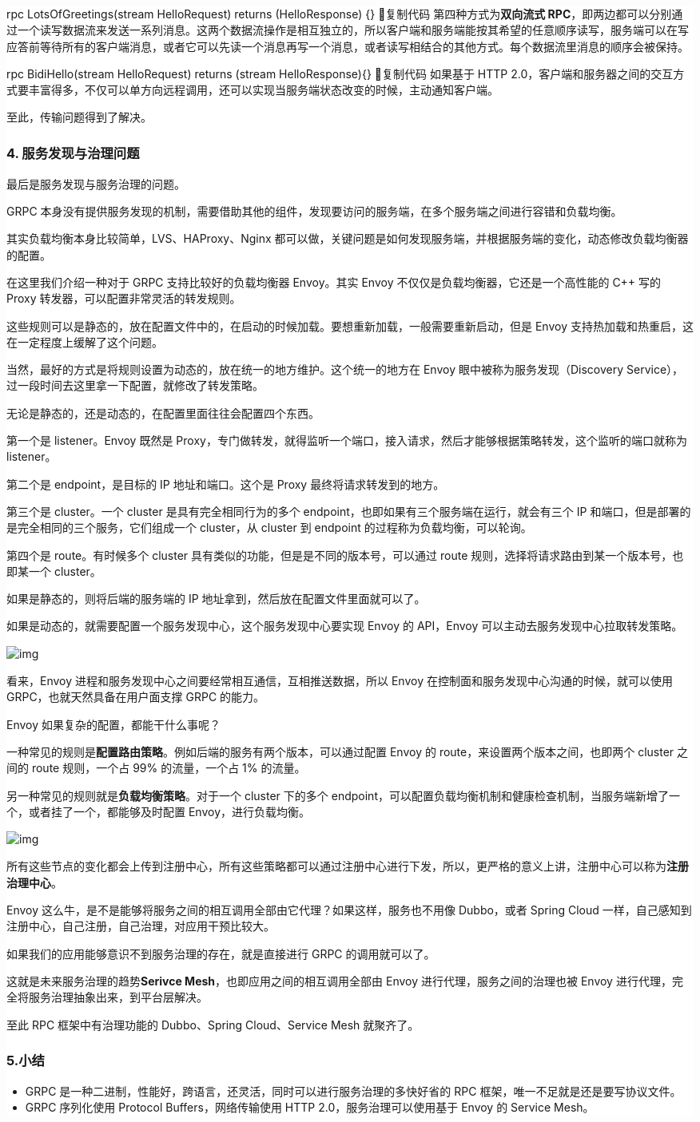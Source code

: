 rpc LotsOfGreetings(stream HelloRequest) returns (HelloResponse) {}
复制代码
第四种方式为**双向流式 RPC**，即两边都可以分别通过一个读写数据流来发送一系列消息。这两个数据流操作是相互独立的，所以客户端和服务端能按其希望的任意顺序读写，服务端可以在写应答前等待所有的客户端消息，或者它可以先读一个消息再写一个消息，或者读写相结合的其他方式。每个数据流里消息的顺序会被保持。

rpc BidiHello(stream HelloRequest) returns (stream HelloResponse){}
复制代码
如果基于 HTTP 2.0，客户端和服务器之间的交互方式要丰富得多，不仅可以单方向远程调用，还可以实现当服务端状态改变的时候，主动通知客户端。

至此，传输问题得到了解决。

### 4. 服务发现与治理问题

最后是服务发现与服务治理的问题。

GRPC 本身没有提供服务发现的机制，需要借助其他的组件，发现要访问的服务端，在多个服务端之间进行容错和负载均衡。

其实负载均衡本身比较简单，LVS、HAProxy、Nginx 都可以做，关键问题是如何发现服务端，并根据服务端的变化，动态修改负载均衡器的配置。

在这里我们介绍一种对于 GRPC 支持比较好的负载均衡器 Envoy。其实 Envoy 不仅仅是负载均衡器，它还是一个高性能的 C++ 写的 Proxy 转发器，可以配置非常灵活的转发规则。

这些规则可以是静态的，放在配置文件中的，在启动的时候加载。要想重新加载，一般需要重新启动，但是 Envoy 支持热加载和热重启，这在一定程度上缓解了这个问题。

当然，最好的方式是将规则设置为动态的，放在统一的地方维护。这个统一的地方在 Envoy 眼中被称为服务发现（Discovery Service），过一段时间去这里拿一下配置，就修改了转发策略。

无论是静态的，还是动态的，在配置里面往往会配置四个东西。

第一个是 listener。Envoy 既然是 Proxy，专门做转发，就得监听一个端口，接入请求，然后才能够根据策略转发，这个监听的端口就称为 listener。

第二个是 endpoint，是目标的 IP 地址和端口。这个是 Proxy 最终将请求转发到的地方。

第三个是 cluster。一个 cluster 是具有完全相同行为的多个 endpoint，也即如果有三个服务端在运行，就会有三个 IP 和端口，但是部署的是完全相同的三个服务，它们组成一个 cluster，从 cluster 到 endpoint 的过程称为负载均衡，可以轮询。

第四个是 route。有时候多个 cluster 具有类似的功能，但是是不同的版本号，可以通过 route 规则，选择将请求路由到某一个版本号，也即某一个 cluster。

如果是静态的，则将后端的服务端的 IP 地址拿到，然后放在配置文件里面就可以了。

如果是动态的，就需要配置一个服务发现中心，这个服务发现中心要实现 Envoy 的 API，Envoy 可以主动去服务发现中心拉取转发策略。

![img](https://static001.geekbang.org/resource/image/ef/ce/ef916f46dc293ac2d5739b496f0b27ce.jpg)

看来，Envoy 进程和服务发现中心之间要经常相互通信，互相推送数据，所以 Envoy 在控制面和服务发现中心沟通的时候，就可以使用 GRPC，也就天然具备在用户面支撑 GRPC 的能力。

Envoy 如果复杂的配置，都能干什么事呢？

一种常见的规则是**配置路由策略**。例如后端的服务有两个版本，可以通过配置 Envoy 的 route，来设置两个版本之间，也即两个 cluster 之间的 route 规则，一个占 99% 的流量，一个占 1% 的流量。

另一种常见的规则就是**负载均衡策略**。对于一个 cluster 下的多个 endpoint，可以配置负载均衡机制和健康检查机制，当服务端新增了一个，或者挂了一个，都能够及时配置 Envoy，进行负载均衡。

![img](https://static001.geekbang.org/resource/image/50/3c/50443d6848f890e475e71be11489d33c.jpg)

所有这些节点的变化都会上传到注册中心，所有这些策略都可以通过注册中心进行下发，所以，更严格的意义上讲，注册中心可以称为**注册治理中心**。

Envoy 这么牛，是不是能够将服务之间的相互调用全部由它代理？如果这样，服务也不用像 Dubbo，或者 Spring Cloud 一样，自己感知到注册中心，自己注册，自己治理，对应用干预比较大。

如果我们的应用能够意识不到服务治理的存在，就是直接进行 GRPC 的调用就可以了。

这就是未来服务治理的趋势**Serivce Mesh**，也即应用之间的相互调用全部由 Envoy 进行代理，服务之间的治理也被 Envoy 进行代理，完全将服务治理抽象出来，到平台层解决。

至此 RPC 框架中有治理功能的 Dubbo、Spring Cloud、Service Mesh 就聚齐了。

### 5.小结

- GRPC 是一种二进制，性能好，跨语言，还灵活，同时可以进行服务治理的多快好省的 RPC 框架，唯一不足就是还是要写协议文件。
- GRPC 序列化使用 Protocol Buffers，网络传输使用 HTTP 2.0，服务治理可以使用基于 Envoy 的 Service Mesh。